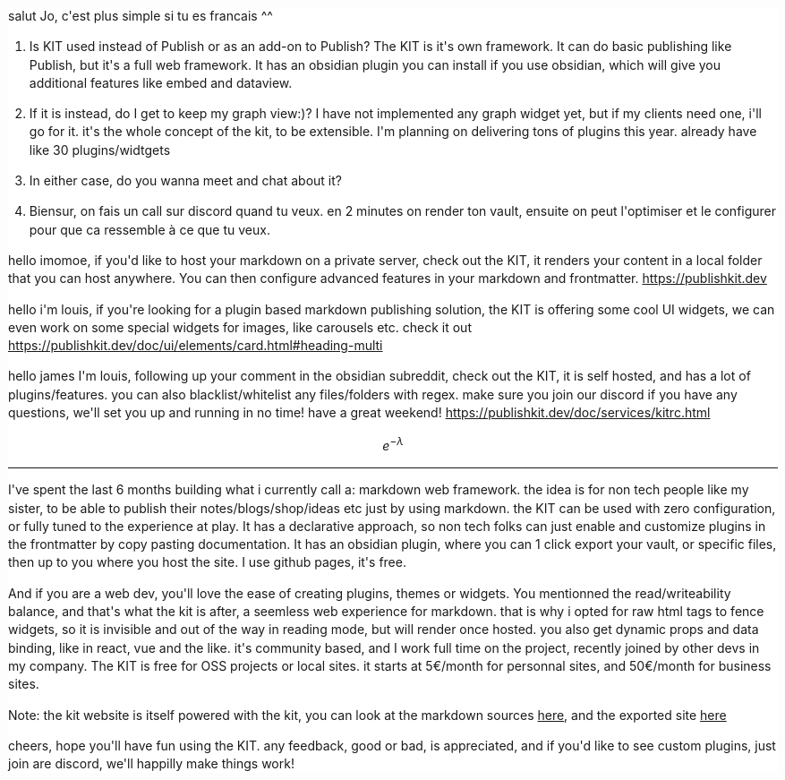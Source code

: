 salut Jo, c'est plus simple si tu es francais ^^ 

1. Is KIT used instead of Publish or as an add-on to Publish?
The KIT is it's own framework. It can do basic publishing like Publish, but it's a full web framework. It has an obsidian plugin you can install if you use obsidian, which will give you additional features like embed and dataview.

3. If it is instead, do I get to keep my graph view:)?
I have not implemented any graph widget yet, but if my clients need one, i'll go for it. it's the whole concept of the kit, to be extensible. I'm planning on delivering tons of plugins this year. already have like 30 plugins/widtgets

5. In either case, do you wanna meet and chat about it?
6. Biensur, on fais un call sur discord quand tu veux. en 2 minutes on render ton vault, ensuite on peut l'optimiser et le configurer pour que ca ressemble à ce que tu veux.

hello imomoe, if you'd like to host your markdown on a private server, check out the KIT, it renders your content in a local folder that you can host anywhere. You can then configure advanced features in your markdown and frontmatter. https://publishkit.dev

hello i'm louis, if you're looking for a plugin based markdown publishing solution, the KIT is offering some cool UI widgets, we can even work on some special widgets for images, like carousels etc. check it out https://publishkit.dev/doc/ui/elements/card.html#heading-multi

hello james I'm louis, following up your comment in the obsidian subreddit, check out the KIT, it is self hosted, and has a lot of plugins/features. you can also blacklist/whitelist any files/folders with regex. make sure you join our discord if you have any questions, we'll set you up and running in no time! have a great weekend! https://publishkit.dev/doc/services/kitrc.html

$$
e^{-\lambda}
$$


---

I've spent the last 6 months building what i currently call a: markdown web framework. the idea is for non tech people like my sister, to be able to publish their notes/blogs/shop/ideas etc just by using markdown. the KIT can be used with zero configuration, or fully tuned to the experience at play. It has a declarative approach, so non tech folks can just enable and customize plugins in the frontmatter by copy pasting documentation. It has an obsidian plugin, where you can 1 click export your vault, or specific files, then up to you where you host the site. I use github pages, it's free. 

And if you are a web dev, you'll love the ease of creating plugins, themes or widgets. You mentionned the read/writeability balance, and that's what the kit is after, a seemless web experience for markdown. that is why i opted for raw html tags to fence widgets, so it is invisible and out of the way in reading mode, but will render once hosted. you also get dynamic props and data binding, like in react, vue and the like. it's community based, and I work full time on the project, recently joined by other devs in my company. The KIT is free for OSS projects or local sites. it starts at 5€/month for personnal sites, and 50€/month for business sites.

Note: the kit website is itself powered with the kit, you can look at the markdown sources [here](https://github.com/publishkit/vault), and the exported site [here](https://github.com/publishkit/publishkit.github.io) 

cheers, hope you'll have fun using the KIT. any feedback, good or bad, is appreciated, and if you'd like to see custom plugins, just join are discord, we'll happilly make things work!
